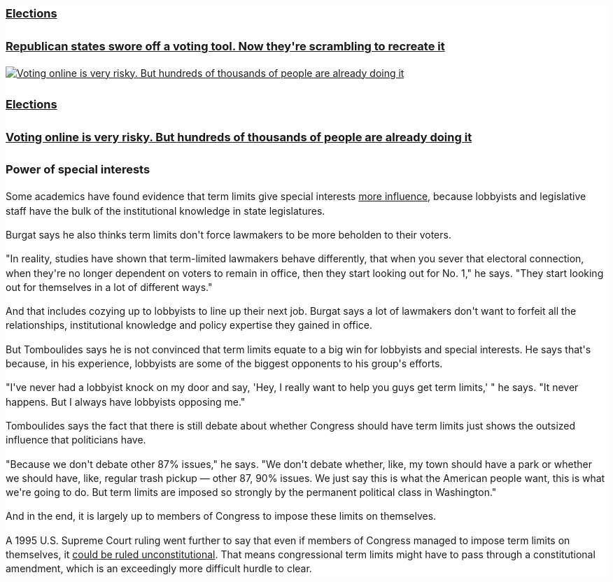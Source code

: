 ### [Elections](https://www.npr.org/sections/elections/)

### [Republican states swore off a voting tool. Now they're scrambling to recreate it](https://www.npr.org/2023/10/20/1207142433/eric-investigation-follow-up-voter-data-election-integrity)

[![Voting online is very risky. But hundreds of thousands of people are already doing it](https://media.npr.org/assets/img/2023/09/06/gettyimages-1229054563_sq-46f9bf116378d85f56421850c53c2374e9822a69-s100-c15.jpg)](https://www.npr.org/2023/09/07/1192723913/internet-voting-explainer)

### [Elections](https://www.npr.org/sections/elections/)

### [Voting online is very risky. But hundreds of thousands of people are already doing it](https://www.npr.org/2023/09/07/1192723913/internet-voting-explainer)

### Power of special interests

Some academics have found evidence that term limits give special interests [more influence](https://upf.com/book.asp?id=9780813060484), because lobbyists and legislative staff have the bulk of the institutional knowledge in state legislatures.

Burgat says he also thinks term limits don't force lawmakers to be more beholden to their voters.

"In reality, studies have shown that term-limited lawmakers behave differently, that when you sever that electoral connection, when they're no longer dependent on voters to remain in office, then they start looking out for No. 1," he says. "They start looking out for themselves in a lot of different ways."

And that includes cozying up to lobbyists to line up their next job. Burgat says a lot of lawmakers don't want to forfeit all the relationships, institutional knowledge and policy expertise they gained in office.

But Tomboulides says he is not convinced that term limits equate to a big win for lobbyists and special interests. He says that's because, in his experience, lobbyists are some of the biggest opponents to his group's efforts.

"I've never had a lobbyist knock on my door and say, 'Hey, I really want to help you guys get term limits,' " he says. "It never happens. But I always have lobbyists opposing me."

Tomboulides says the fact that there is still debate about whether Congress should have term limits just shows the outsized influence that politicians have.

"Because we don't debate other 87% issues," he says. "We don't debate whether, like, my town should have a park or whether we should have, like, regular trash pickup — other 87, 90% issues. We just say this is what the American people want, this is what we're going to do. But term limits are imposed so strongly by the permanent political class in Washington."

And in the end, it is largely up to members of Congress to impose these limits on themselves.

A 1995 U.S. Supreme Court ruling went further to say that even if members of Congress managed to impose term limits on themselves, it [could be ruled unconstitutional](https://crsreports.congress.gov/product/pdf/IF/IF12343). That means congressional term limits might have to pass through a constitutional amendment, which is an exceedingly more difficult hurdle to clear.